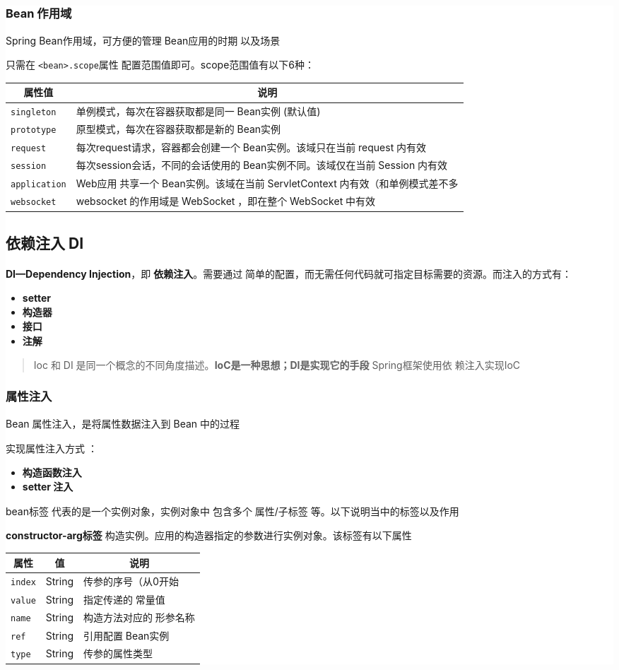 ```java
```

### Bean 作用域

Spring Bean作用域，可方便的管理 Bean应用的时期 以及场景

只需在 `<bean>.scope`属性 配置范围值即可。scope范围值有以下6种：

| 属性值        | 说明                                                         |
| ------------- | ------------------------------------------------------------ |
| `singleton`   | 单例模式，每次在容器获取都是同一 Bean实例 (默认值)           |
| `prototype`   | 原型模式，每次在容器获取都是新的 Bean实例                    |
| `request`     | 每次request请求，容器都会创建一个 Bean实例。该域只在当前 request 内有效 |
| `session`     | 每次session会话，不同的会话使用的 Bean实例不同。该域仅在当前 Session 内有效 |
| `application` | Web应用 共享一个 Bean实例。该域在当前 ServletContext 内有效（和单例模式差不多 |
| `websocket`   | websocket 的作用域是 WebSocket ，即在整个 WebSocket 中有效   |

## 依赖注入 DI

**DI—Dependency Injection**，即 **依赖注入**。需要通过 简单的配置，而无需任何代码就可指定目标需要的资源。而注入的方式有：

- **setter**
- **构造器**
- **接口**
- **注解**

> Ioc 和 DI 是同一个概念的不同角度描述。**IoC是一种思想；DI是实现它的手段**
> Spring框架使用依 赖注入实现IoC

### 属性注入

Bean 属性注入，是将属性数据注入到 Bean 中的过程

实现属性注入方式 ：

- **构造函数注入**
- **setter 注入**

bean标签 代表的是一个实例对象，实例对象中 包含多个 属性/子标签 等。以下说明当中的标签以及作用

**constructor-arg标签** 构造实例。应用的构造器指定的参数进行实例对象。该标签有以下属性

| 属性    | 值     | 说明                    |
| ------- | ------ | ----------------------- |
| `index` | String | 传参的序号（从0开始     |
| `value` | String | 指定传递的 常量值       |
| `name`  | String | 构造方法对应的 形参名称 |
| `ref`   | String | 引用配置 Bean实例       |
| `type`  | String | 传参的属性类型          |
